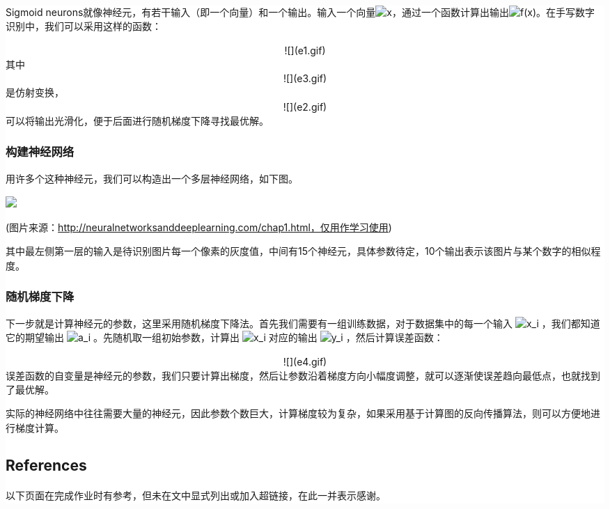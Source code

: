 Sigmoid neurons就像神经元，有若干输入（即一个向量）和一个输出。输入一个向量![x](http://chart.googleapis.com/chart?cht=tx&chl=x)，通过一个函数计算出输出![f(x)](http://chart.googleapis.com/chart?cht=tx&chl=f(x))。在手写数字识别中，我们可以采用这样的函数：

<center>![](e1.gif)</center>
其中

<center>![](e3.gif)</center>
是仿射变换，

<center>![](e2.gif)</center>可以将输出光滑化，便于后面进行随机梯度下降寻找最优解。

### 构建神经网络

用许多个这种神经元，我们可以构造出一个多层神经网络，如下图。

![](http://neuralnetworksanddeeplearning.com/images/tikz12.png)

(图片来源：http://neuralnetworksanddeeplearning.com/chap1.html，仅用作学习使用)

其中最左侧第一层的输入是待识别图片每一个像素的灰度值，中间有15个神经元，具体参数待定，10个输出表示该图片与某个数字的相似程度。

### 随机梯度下降

下一步就是计算神经元的参数，这里采用随机梯度下降法。首先我们需要有一组训练数据，对于数据集中的每一个输入
![x_i](http://chart.googleapis.com/chart?cht=tx&chl=x_i)
，我们都知道它的期望输出
![a_i](http://chart.googleapis.com/chart?cht=tx&chl=a)
。先随机取一组初始参数，计算出
![x_i](http://chart.googleapis.com/chart?cht=tx&chl=x_i)
对应的输出
![y_i](http://chart.googleapis.com/chart?cht=tx&chl=y_i)
，然后计算误差函数：

<center>![](e4.gif)</center>
误差函数的自变量是神经元的参数，我们只要计算出梯度，然后让参数沿着梯度方向小幅度调整，就可以逐渐使误差趋向最低点，也就找到了最优解。

实际的神经网络中往往需要大量的神经元，因此参数个数巨大，计算梯度较为复杂，如果采用基于计算图的反向传播算法，则可以方便地进行梯度计算。

## References

以下页面在完成作业时有参考，但未在文中显式列出或加入超链接，在此一并表示感谢。
